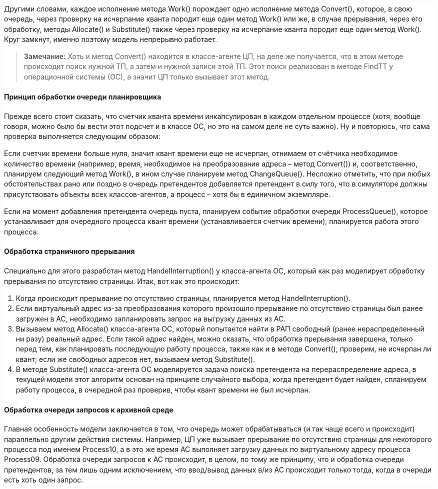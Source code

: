 Другими словами, каждое исполнение метода Work() порождает одно исполнение метода Convert(), которое, в свою очередь, через проверку на исчерпание кванта породит еще один метод Work() или же, в случае прерывания, через его обработку, методы Allocate() и Substitute() также через проверку на исчерпание кванта породит еще один метод Work(). Круг замкнут, именно поэтому модель непрерывно работает.

> **Замечание:** Хоть и метод Convert() находится в классе-агенте ЦП, на деле же получается, что в этом методе происходит поиск нужной ТП, а затем и нужной записи этой ТП. Этот поиск реализован в методе FindTT у операционной системы (ОС), а значит ЦП только вызывает этот метод.

#### Принцип обработки очереди планировщика
Прежде всего стоит сказать, что счетчик кванта времени инкапсулирован в каждом отдельном процессе (хотя, вообще говоря, можно было бы вести этот подсчет и в классе ОС, но это на самом деле не суть важно). Ну и повторюсь, что сама проверка выполняется следующим образом:

Если счетчик времени больше нуля, значит квант времени еще не исчерпан, отнимаем от счётчика необходимое количество времени (например, время, необходимое на преобразование адреса – метод Convert()) и, соответственно, планируем следующий метод Work(), в ином случае планируем метод ChangeQueue().
Несложно отметить, что при любых обстоятельствах рано или поздно в очередь претендентов добавляется претендент в силу того, что в симуляторе должны присутствовать объекты всех классов-агентов, а процесс – хотя бы в единичном экземпляре.

Если на момент добавления претендента очередь пуста, планируем событие обработки очереди ProcessQueue(), которое устанавливает для очередного процесса квант времени (устанавливается счетчик времени), планируется работа этого процесса.

#### Обработка страничного прерывания
Специально для этого разработан метод HandelInterruption() у класса-агента ОС, который как раз моделирует обработку прерывания по отсутствию страницы. Итак, вот как это происходит:
1.	Когда происходит прерывание по отсутствию страницы, планируется метод HandelInterruption().
2.	Если виртуальный адрес из-за преобразования которого произошло прерывание по отсутствию страницы был ранее загружен в АС, необходимо запланировать запрос на выгрузку данных из АС.
3.	Вызываем метод Allocate() класса-агента ОС, который попытается найти в РАП свободный (ранее нераспределенный ни разу) реальный адрес. Если такой адрес найден, можно сказать, что обработка прерывания завершена, только перед тем, как планировать последующую работу процесса, также как и в методе Convert(), проверим, не исчерпан ли квант; если же свободных адресов нет, вызываем метод Substitute().
4.	В методе Substitute() класса-агента ОС моделируется задача поиска претендента на перераспределение адреса, в текущей модели этот алгоритм основан на принципе случайного выбора, когда претендент будет найден, спланируем работу процесса, в очередной раз проверив, чтобы квант времени не был исчерпан.

#### Обработка очереди запросов к архивной среде
Главная особенность модели заключается в том, что очередь может обрабатываться (и так чаще всего и происходит) параллельно другим действия системы. Например, ЦП уже вызывает прерывание по отсутствию страницы для некоторого процесса под именем Process10, а в это же время АС выполняет загрузку данных по виртуальному адресу процесса Process09.
Обработка очереди запросов к АС происходит, в целом, по тому же принципу, что и обработка очереди претендентов, за тем лишь одним исключением, что ввод/вывод данных в/из АС происходит только тогда, когда в очереди есть хоть один запрос.
